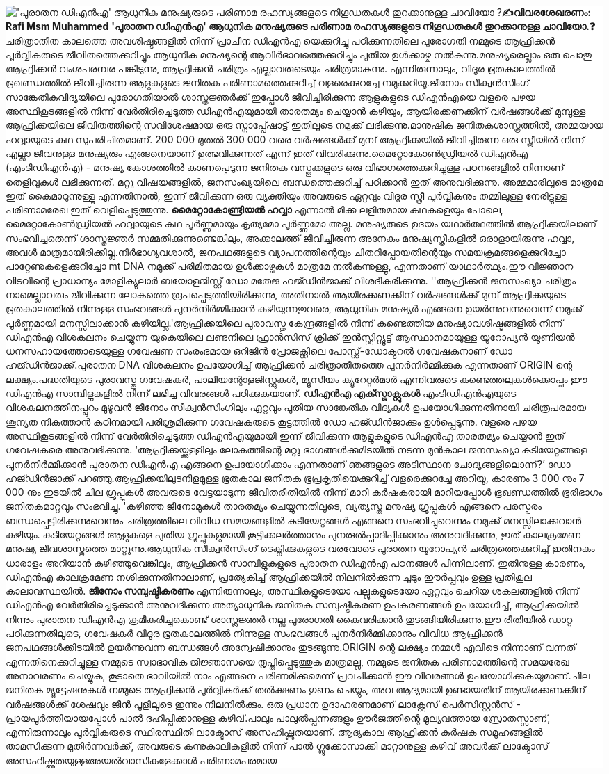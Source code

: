 !['പുരാതന ഡിഎൻഎ' ആധുനിക മനുഷ്യരുടെ പരിണാമ രഹസ്യങ്ങളുടെ നിഗൂഡതകൾ തുറക്കാനുള്ള ചാവിയോ ?](https://cdn.boolokam.com/articles/2022/09/444y4y-1-1.jpg)**✍വിവരശേഖരണം:** **Rafi Msm Muhammed** **'പുരാതന ഡിഎൻഎ' ആധുനിക മനുഷ്യരുടെ പരിണാമ രഹസ്യങ്ങളുടെ നിഗൂഡതകൾ തുറക്കാനുള്ള ചാവിയോ.❓** ചരിത്രാതീത കാലത്തെ അവശിഷ്ടങ്ങളിൽ നിന്ന് പ്രാചീന ഡിഎൻഎ യെക്കുറിച്ചു പഠിക്കുന്നതിലെ പുരോഗതി നമ്മുടെ ആഫ്രിക്കൻ പൂർവ്വികരുടെ ജീവിതത്തെക്കുറിച്ചും ആധുനിക മനുഷ്യന്റെ ആവിർഭാവത്തെക്കുറിച്ചും പുതിയ ഉൾക്കാഴ്ച നൽകുന്നു.മനുഷ്യരെല്ലാം ഒരു പൊതു ആഫ്രിക്കൻ വംശപരമ്പര പങ്കിടുന്നു, ആഫ്രിക്കൻ ചരിത്രം എല്ലാവരുടെയും ചരിത്രമാകുന്നു. എന്നിരുന്നാലും, വിദൂര ഭൂതകാലത്തിൽ ഭൂഖണ്ഡത്തിൽ ജീവിച്ചിരുന്ന ആളുകളുടെ ജനിതക പരിണാമത്തെക്കുറിച്ച് വളരെക്കുറച്ചേ നമുക്കറിയൂ.ജീനോം സീക്വൻസിംഗ് സാങ്കേതികവിദ്യയിലെ പുരോഗതിയാൽ ശാസ്ത്രജ്ഞർക്ക് ഇപ്പോൾ ജീവിച്ചിരിക്കുന്ന ആളുകളുടെ ഡിഎൻഎയെ വളരെ പഴയ അസ്ഥികൂടങ്ങളിൽ നിന്ന് വേർതിരിച്ചെടുത്ത ഡിഎൻഎയുമായി താരതമ്യം ചെയ്യാൻ കഴിയും, ആയിരക്കണക്കിന് വർഷങ്ങൾക്ക് മുമ്പുള്ള ആഫ്രിക്കയിലെ ജീവിതത്തിന്റെ സവിശേഷമായ ഒരു സ്നാപ്പ്ഷോട്ട് ഇതിലൂടെ നമുക്ക് ലഭിക്കുന്നു.മാനുഷിക ജനിതകശാസ്ത്രത്തിൽ, അമ്മയായ ഹവ്വായുടെ കഥ സുപരിചിതമാണ്. 200 000 മുതൽ 300 000 വരെ വർഷങ്ങൾക്ക് മുമ്പ് ആഫ്രിക്കയിൽ ജീവിച്ചിരുന്ന ഒരു സ്ത്രീയിൽ നിന്ന് എല്ലാ ജീവനുള്ള മനുഷ്യരും എങ്ങനെയാണ് ഉത്ഭവിക്കുന്നത് എന്ന് ഇത് വിവരിക്കുന്നു.മൈറ്റോകോൺ‌ഡ്രിയൽ ഡി‌എൻ‌എ (എം‌ടി‌ഡി‌എൻ‌എ) - മനുഷ്യ കോശത്തിൽ കാണപ്പെടുന്ന ജനിതക വസ്തുക്കളുടെ ഒരു വിഭാഗത്തെക്കുറിച്ചുള്ള പഠനങ്ങളിൽ നിന്നാണ് തെളിവുകൾ ലഭിക്കുന്നത്. മറ്റു വിഷയങ്ങളിൽ, ജനസംഖ്യയിലെ ബന്ധത്തെക്കുറിച്ച് പഠിക്കാൻ ഇത് അനുവദിക്കുന്നു. അമ്മമാരിലൂടെ മാത്രമേ ഇത് കൈമാറുന്നുള്ളൂ എന്നതിനാൽ, ഇന്ന് ജീവിക്കുന്ന ഒരു വ്യക്തിയും അവരുടെ ഏറ്റവും വിദൂര സ്ത്രീ പൂർവ്വികനും തമ്മിലുള്ള നേരിട്ടുള്ള പരിണാമരേഖ ഇത് വെളിപ്പെടുത്തുന്നു. **മൈറ്റോകോണ്ട്രിയൽ ഹവ്വാ** എന്നാൽ മിക്ക ലളിതമായ കഥകളെയും പോലെ, മൈറ്റോകോൺ‌ഡ്രിയൽ ഹവ്വായുടെ കഥ പൂർണ്ണമായും കൃത്യമോ പൂർണ്ണമോ അല്ല. മനുഷ്യരുടെ ഉദയം യഥാർത്ഥത്തിൽ ആഫ്രിക്കയിലാണ് സംഭവിച്ചതെന്ന് ശാസ്ത്രജ്ഞർ സമ്മതിക്കുന്നുണ്ടെങ്കിലും, അക്കാലത്ത് ജീവിച്ചിരുന്ന അനേകം മനുഷ്യസ്ത്രീകളിൽ ഒരാളായിരുന്നു ഹവ്വാ, അവൾ മാത്രമായിരിക്കില്ല.നിർഭാഗ്യവശാൽ, ജനപഥങ്ങളുടെ വ്യാപനത്തിന്റെയും ചിതറിപ്പോയതിന്റെയും സമയക്രമങ്ങളെക്കുറിച്ചോ പാറ്റേണുകളെക്കുറിച്ചോ mt DNA നമുക്ക് പരിമിതമായ ഉൾക്കാഴ്ചകൾ മാത്രമേ നൽകുന്നുള്ളൂ, എന്നതാണ് യാഥാർത്ഥ്യം.ഈ വിജ്ഞാന വിടവിന്റെ പ്രാധാന്യം മോളിക്യുലാർ ബയോളജിസ്റ്റ് ഡോ മതേജ ഹജ്ഡിൻജാക്ക് വിശദീകരിക്കുന്നു. ''ആഫ്രിക്കൻ ജനസംഖ്യാ ചരിത്രം നാമെല്ലാവരും ജീവിക്കുന്ന ലോകത്തെ രൂപപ്പെടുത്തിയിരിക്കുന്നു, അതിനാൽ ആയിരക്കണക്കിന് വർഷങ്ങൾക്ക് മുമ്പ് ആഫ്രിക്കയുടെ ഭൂതകാലത്തിൽ നിന്നുള്ള സംഭവങ്ങൾ പുനർനിർമ്മിക്കാൻ കഴിയുന്നതുവരെ, ആധുനിക മനുഷ്യർ എങ്ങനെ ഉയർന്നുവന്നുവെന്ന് നമുക്ക് പൂർണ്ണമായി മനസ്സിലാക്കാൻ കഴിയില്ല.'ആഫ്രിക്കയിലെ പുരാവസ്തു കേന്ദ്രങ്ങളിൽ നിന്ന് കണ്ടെത്തിയ മനുഷ്യാവശിഷ്ടങ്ങളിൽ നിന്ന് ഡിഎൻഎ വിശകലനം ചെയ്യുന്ന യുകെയിലെ ലണ്ടനിലെ ഫ്രാൻസിസ് ക്രിക്ക് ഇൻസ്റ്റിറ്റ്യൂട്ട് ആസ്ഥാനമായുള്ള യൂറോപ്യൻ യൂണിയൻ ധനസഹായത്തോടെയുള്ള ഗവേഷണ സംരംഭമായ ഒറിജിൻ പ്രോജക്റ്റിലെ പോസ്റ്റ്-ഡോക്ടറൽ ഗവേഷകനാണ് ഡോ ഹജ്ഡിൻജാക്ക്.പുരാതന DNA വിശകലനം ഉപയോഗിച്ച് ആഫ്രിക്കൻ ചരിത്രാതീതത്തെ പുനർനിർമ്മിക്കുക എന്നതാണ് ORIGIN ന്റെ ലക്ഷ്യം.പദ്ധതിയുടെ പുരാവസ്തു ഗവേഷകർ, പാലിയന്റോളജിസ്റ്റുകൾ, മ്യൂസിയം ക്യൂറേറ്റർമാർ എന്നിവരുടെ കണ്ടെത്തലുകൾക്കൊപ്പം ഈ ഡിഎൻഎ സാമ്പിളുകളിൽ നിന്ന് ലഭിച്ച വിവരങ്ങൾ പഠിക്കുകയാണ്. **ഡിഎൻഎ എക്സ്ട്രാക്റ്റുകൾ** എംടിഡിഎൻഎയുടെ വിശകലനത്തിനപ്പുറം മുഴുവൻ ജീനോം സീക്വൻസിംഗിലും ഏറ്റവും പുതിയ സാങ്കേതിക വിദ്യകൾ ഉപയോഗിക്കുന്നതിനായി ചരിത്രപരമായ ശൂന്യത നികത്താൻ കഠിനമായി പരിശ്രമിക്കുന്ന ഗവേഷകരുടെ കൂട്ടത്തിൽ ഡോ ഹജ്ഡിൻജാക്കും ഉൾപ്പെടുന്നു. വളരെ പഴയ അസ്ഥികൂടങ്ങളിൽ നിന്ന് വേർതിരിച്ചെടുത്ത ഡിഎൻഎയുമായി ഇന്ന് ജീവിക്കുന്ന ആളുകളുടെ ഡിഎൻഎ താരതമ്യം ചെയ്യാൻ ഇത് ഗവേഷകരെ അനുവദിക്കുന്നു. ‘ആഫ്രിക്കയ്ക്കുള്ളിലും ലോകത്തിന്റെ മറ്റു ഭാഗങ്ങൾക്കുമിടയിൽ നടന്ന മുൻകാല ജനസംഖ്യാ കുടിയേറ്റങ്ങളെ പുനർനിർമ്മിക്കാൻ പുരാതന ഡിഎൻഎ എങ്ങനെ ഉപയോഗിക്കാം എന്നതാണ് ഞങ്ങളുടെ അടിസ്ഥാന ചോദ്യങ്ങളിലൊന്ന്?’ ഡോ ഹജ്ഡിൻജാക്ക് പറഞ്ഞു.ആഫ്രിക്കയിലുടനീളമുള്ള ഭൂതകാല ജനിതക ഭൂപ്രകൃതിയെക്കുറിച്ച് വളരെക്കുറച്ചേ അറിയൂ, കാരണം 3 000 നും 7 000 നും ഇടയിൽ ചില ഗ്രൂപ്പുകൾ അവരുടെ വേട്ടയാടുന്ന ജീവിതരീതിയിൽ നിന്ന് മാറി കർഷകരായി മാറിയപ്പോൾ ഭൂഖണ്ഡത്തിൽ ഭൂരിഭാഗം ജനിതകമാറ്റവും സംഭവിച്ചു. 'കഴിഞ്ഞ ജീനോമുകൾ താരതമ്യം ചെയ്യുന്നതിലൂടെ, വ്യത്യസ്ത മനുഷ്യ ഗ്രൂപ്പുകൾ എങ്ങനെ പരസ്പരം ബന്ധപ്പെട്ടിരിക്കുന്നുവെന്നും ചരിത്രത്തിലെ വിവിധ സമയങ്ങളിൽ കുടിയേറ്റങ്ങൾ എങ്ങനെ സംഭവിച്ചുവെന്നും നമുക്ക് മനസ്സിലാക്കുവാൻ കഴിയും. കുടിയേറ്റങ്ങൾ ആളുകളെ പുതിയ ഗ്രൂപ്പുകളുമായി കൂട്ടിക്കലർത്താനും പുനരുൽപ്പാദിപ്പിക്കാനും അനുവദിക്കുന്നു, ഇത് കാലക്രമേണ മനുഷ്യ ജീവശാസ്ത്രത്തെ മാറ്റുന്നു.ആധുനിക സീക്വൻസിംഗ് ടെക്നിക്കുകളുടെ വരവോടെ പുരാതന യൂറോപ്യൻ ചരിത്രത്തെക്കുറിച്ച് ഇതിനകം ധാരാളം അറിയാൻ കഴിഞ്ഞുവെങ്കിലും, ആഫ്രിക്കൻ സാമ്പിളുകളുടെ പുരാതന ഡിഎൻഎ പഠനങ്ങൾ പിന്നിലാണ്. ഇതിനുള്ള കാരണം, ഡിഎൻഎ കാലക്രമേണ നശിക്കുന്നതിനാലാണ്, പ്രത്യേകിച്ച് ആഫ്രിക്കയിൽ നിലനിൽക്കുന്ന ചൂടും ഈർപ്പവും ഉള്ള പ്രതികൂല കാലാവസ്ഥയിൽ. **ജീനോം സമ്പുഷ്ടീകരണം** എന്നിരുന്നാലും, അസ്ഥികളുടെയോ പല്ലുകളുടെയോ ഏറ്റവും ചെറിയ ശകലങ്ങളിൽ നിന്ന് ഡിഎൻഎ വേർതിരിച്ചെടുക്കാൻ അനുവദിക്കുന്ന അത്യാധുനിക ജനിതക സമ്പുഷ്ടീകരണ ഉപകരണങ്ങൾ ഉപയോഗിച്ച്, ആഫ്രിക്കയിൽ നിന്നും പുരാതന ഡിഎൻഎ ക്രമീകരിച്ചുകൊണ്ട് ശാസ്ത്രജ്ഞർ നല്ല പുരോഗതി കൈവരിക്കാൻ തുടങ്ങിയിരിക്കുന്നു.ഈ രീതിയിൽ ഡാറ്റ പഠിക്കുന്നതിലൂടെ, ഗവേഷകർ വിദൂര ഭൂതകാലത്തിൽ നിന്നുള്ള സംഭവങ്ങൾ പുനർനിർമ്മിക്കാനും വിവിധ ആഫ്രിക്കൻ ജനപഥങ്ങൾക്കിടയിൽ ഉയർന്നുവന്ന ബന്ധങ്ങൾ അന്വേഷിക്കാനും തുടങ്ങുന്നു.ORIGIN ന്റെ ലക്ഷ്യം നമ്മൾ എവിടെ നിന്നാണ് വന്നത് എന്നതിനെക്കുറിച്ചുള്ള നമ്മുടെ സ്വാഭാവിക ജിജ്ഞാസയെ തൃപ്തിപ്പെടുത്തുക മാത്രമല്ല, നമ്മുടെ ജനിതക പരിണാമത്തിന്റെ സമയരേഖ അനാവരണം ചെയ്യുക, കൂടാതെ ഭാവിയിൽ നാം എങ്ങനെ പരിണമിക്കുമെന്ന് പ്രവചിക്കാൻ ഈ വിവരങ്ങൾ ഉപയോഗിക്കുകയുമാണ്.ചില ജനിതക മ്യൂട്ടേഷനുകൾ നമ്മുടെ ആഫ്രിക്കൻ പൂർവ്വികർക്ക് തൽക്ഷണം ഗുണം ചെയ്യും, അവ ആദ്യമായി ഉണ്ടായതിന് ആയിരക്കണക്കിന് വർഷങ്ങൾക്ക് ശേഷവും ജീൻ പൂളിലൂടെ ഇന്നും നിലനിൽക്കും. ഒരു പ്രധാന ഉദാഹരണമാണ് ലാക്റ്റേസ് പെർസിസ്റ്റൻസ് - പ്രായപൂർത്തിയായപ്പോൾ പാൽ ദഹിപ്പിക്കാനുള്ള കഴിവ്.പാലും പാലുൽപ്പന്നങ്ങളും ഊർജത്തിന്റെ മൂല്യവത്തായ സ്രോതസ്സാണ്, എന്നിരുന്നാലും പൂർവ്വികരുടെ സ്ഥിരസ്ഥിതി ലാക്ടോസ് അസഹിഷ്ണുതയാണ്. ആദ്യകാല ആഫ്രിക്കൻ കർഷക സമൂഹങ്ങളിൽ താമസിക്കുന്ന മുതിർന്നവർക്ക്, അവരുടെ കന്നുകാലികളിൽ നിന്ന് പാൽ ഗ്ലൂക്കോസാക്കി മാറ്റാനുള്ള കഴിവ് അവർക്ക് ലാക്ടോസ് അസഹിഷ്ണുതയുള്ളഅയൽവാസികളേക്കാൾ പരിണാമപരമായ